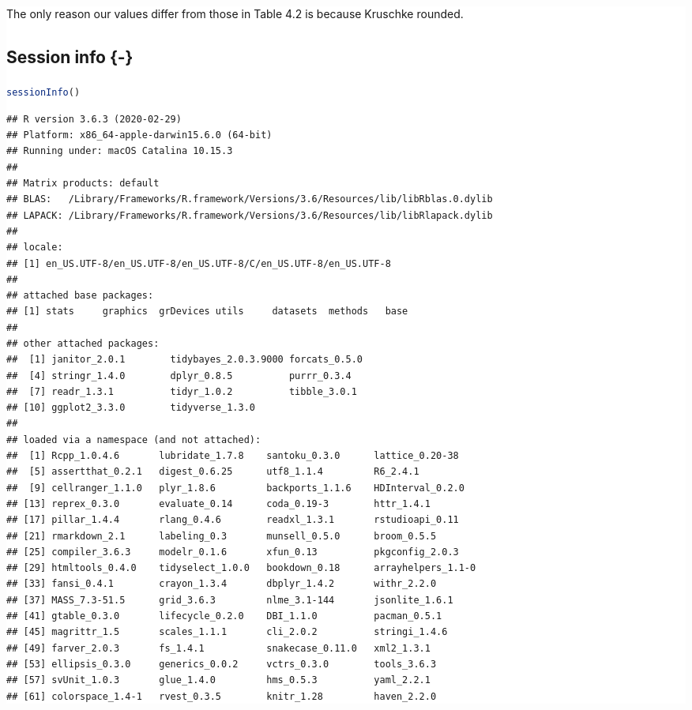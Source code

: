 The only reason our values differ from those in Table 4.2 is because Kruschke rounded.

## Session info {-}


```r
sessionInfo()
```

```
## R version 3.6.3 (2020-02-29)
## Platform: x86_64-apple-darwin15.6.0 (64-bit)
## Running under: macOS Catalina 10.15.3
## 
## Matrix products: default
## BLAS:   /Library/Frameworks/R.framework/Versions/3.6/Resources/lib/libRblas.0.dylib
## LAPACK: /Library/Frameworks/R.framework/Versions/3.6/Resources/lib/libRlapack.dylib
## 
## locale:
## [1] en_US.UTF-8/en_US.UTF-8/en_US.UTF-8/C/en_US.UTF-8/en_US.UTF-8
## 
## attached base packages:
## [1] stats     graphics  grDevices utils     datasets  methods   base     
## 
## other attached packages:
##  [1] janitor_2.0.1        tidybayes_2.0.3.9000 forcats_0.5.0       
##  [4] stringr_1.4.0        dplyr_0.8.5          purrr_0.3.4         
##  [7] readr_1.3.1          tidyr_1.0.2          tibble_3.0.1        
## [10] ggplot2_3.3.0        tidyverse_1.3.0     
## 
## loaded via a namespace (and not attached):
##  [1] Rcpp_1.0.4.6       lubridate_1.7.8    santoku_0.3.0      lattice_0.20-38   
##  [5] assertthat_0.2.1   digest_0.6.25      utf8_1.1.4         R6_2.4.1          
##  [9] cellranger_1.1.0   plyr_1.8.6         backports_1.1.6    HDInterval_0.2.0  
## [13] reprex_0.3.0       evaluate_0.14      coda_0.19-3        httr_1.4.1        
## [17] pillar_1.4.4       rlang_0.4.6        readxl_1.3.1       rstudioapi_0.11   
## [21] rmarkdown_2.1      labeling_0.3       munsell_0.5.0      broom_0.5.5       
## [25] compiler_3.6.3     modelr_0.1.6       xfun_0.13          pkgconfig_2.0.3   
## [29] htmltools_0.4.0    tidyselect_1.0.0   bookdown_0.18      arrayhelpers_1.1-0
## [33] fansi_0.4.1        crayon_1.3.4       dbplyr_1.4.2       withr_2.2.0       
## [37] MASS_7.3-51.5      grid_3.6.3         nlme_3.1-144       jsonlite_1.6.1    
## [41] gtable_0.3.0       lifecycle_0.2.0    DBI_1.1.0          pacman_0.5.1      
## [45] magrittr_1.5       scales_1.1.1       cli_2.0.2          stringi_1.4.6     
## [49] farver_2.0.3       fs_1.4.1           snakecase_0.11.0   xml2_1.3.1        
## [53] ellipsis_0.3.0     generics_0.0.2     vctrs_0.3.0        tools_3.6.3       
## [57] svUnit_1.0.3       glue_1.4.0         hms_0.5.3          yaml_2.2.1        
## [61] colorspace_1.4-1   rvest_0.3.5        knitr_1.28         haven_2.2.0
```





